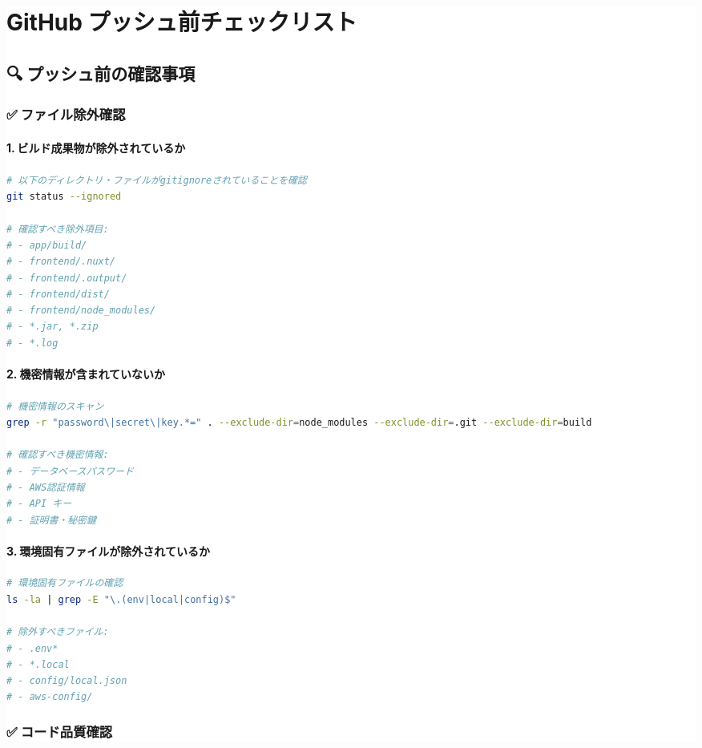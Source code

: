 # GitHub プッシュ前チェックリスト

## 🔍 プッシュ前の確認事項

### ✅ ファイル除外確認

#### 1. ビルド成果物が除外されているか

```bash
# 以下のディレクトリ・ファイルがgitignoreされていることを確認
git status --ignored

# 確認すべき除外項目:
# - app/build/
# - frontend/.nuxt/
# - frontend/.output/
# - frontend/dist/
# - frontend/node_modules/
# - *.jar, *.zip
# - *.log
```

#### 2. 機密情報が含まれていないか

```bash
# 機密情報のスキャン
grep -r "password\|secret\|key.*=" . --exclude-dir=node_modules --exclude-dir=.git --exclude-dir=build

# 確認すべき機密情報:
# - データベースパスワード
# - AWS認証情報
# - API キー
# - 証明書・秘密鍵
```

#### 3. 環境固有ファイルが除外されているか

```bash
# 環境固有ファイルの確認
ls -la | grep -E "\.(env|local|config)$"

# 除外すべきファイル:
# - .env*
# - *.local
# - config/local.json
# - aws-config/
```

### ✅ コード品質確認
